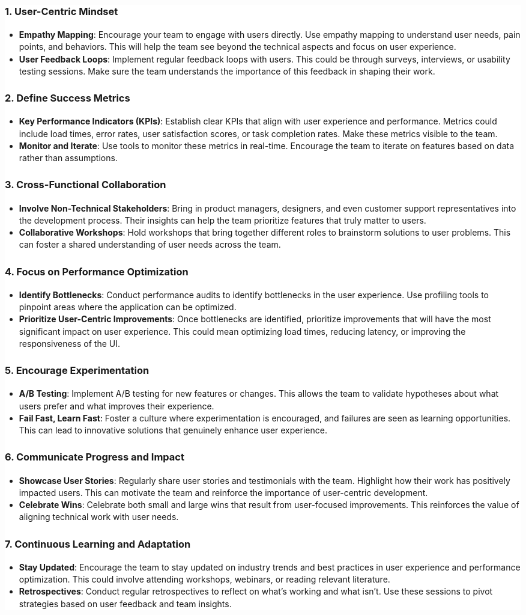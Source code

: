 ### 1. **User-Centric Mindset**
   - **Empathy Mapping**: Encourage your team to engage with users directly. Use empathy mapping to understand user needs, pain points, and behaviors. This will help the team see beyond the technical aspects and focus on user experience.
   - **User Feedback Loops**: Implement regular feedback loops with users. This could be through surveys, interviews, or usability testing sessions. Make sure the team understands the importance of this feedback in shaping their work.

### 2. **Define Success Metrics**
   - **Key Performance Indicators (KPIs)**: Establish clear KPIs that align with user experience and performance. Metrics could include load times, error rates, user satisfaction scores, or task completion rates. Make these metrics visible to the team.
   - **Monitor and Iterate**: Use tools to monitor these metrics in real-time. Encourage the team to iterate on features based on data rather than assumptions.

### 3. **Cross-Functional Collaboration**
   - **Involve Non-Technical Stakeholders**: Bring in product managers, designers, and even customer support representatives into the development process. Their insights can help the team prioritize features that truly matter to users.
   - **Collaborative Workshops**: Hold workshops that bring together different roles to brainstorm solutions to user problems. This can foster a shared understanding of user needs across the team.

### 4. **Focus on Performance Optimization**
   - **Identify Bottlenecks**: Conduct performance audits to identify bottlenecks in the user experience. Use profiling tools to pinpoint areas where the application can be optimized.
   - **Prioritize User-Centric Improvements**: Once bottlenecks are identified, prioritize improvements that will have the most significant impact on user experience. This could mean optimizing load times, reducing latency, or improving the responsiveness of the UI.

### 5. **Encourage Experimentation**
   - **A/B Testing**: Implement A/B testing for new features or changes. This allows the team to validate hypotheses about what users prefer and what improves their experience.
   - **Fail Fast, Learn Fast**: Foster a culture where experimentation is encouraged, and failures are seen as learning opportunities. This can lead to innovative solutions that genuinely enhance user experience.

### 6. **Communicate Progress and Impact**
   - **Showcase User Stories**: Regularly share user stories and testimonials with the team. Highlight how their work has positively impacted users. This can motivate the team and reinforce the importance of user-centric development.
   - **Celebrate Wins**: Celebrate both small and large wins that result from user-focused improvements. This reinforces the value of aligning technical work with user needs.

### 7. **Continuous Learning and Adaptation**
   - **Stay Updated**: Encourage the team to stay updated on industry trends and best practices in user experience and performance optimization. This could involve attending workshops, webinars, or reading relevant literature.
   - **Retrospectives**: Conduct regular retrospectives to reflect on what’s working and what isn’t. Use these sessions to pivot strategies based on user feedback and team insights.
